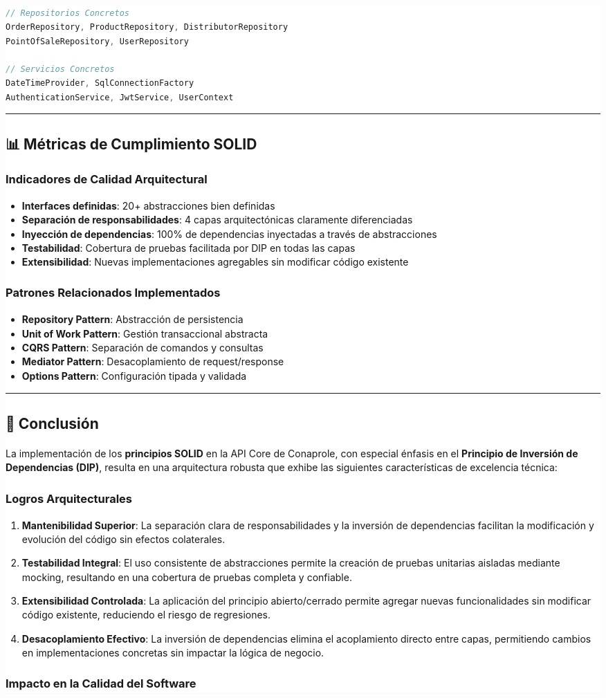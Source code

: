 ```csharp
// Repositorios Concretos
OrderRepository, ProductRepository, DistributorRepository
PointOfSaleRepository, UserRepository

// Servicios Concretos
DateTimeProvider, SqlConnectionFactory
AuthenticationService, JwtService, UserContext
```

---

## 📊 Métricas de Cumplimiento SOLID

### Indicadores de Calidad Arquitectural

- **Interfaces definidas**: 20+ abstracciones bien definidas
- **Separación de responsabilidades**: 4 capas arquitectónicas claramente diferenciadas
- **Inyección de dependencias**: 100% de dependencias inyectadas a través de abstracciones
- **Testabilidad**: Cobertura de pruebas facilitada por DIP en todas las capas
- **Extensibilidad**: Nuevas implementaciones agregables sin modificar código existente

### Patrones Relacionados Implementados

- **Repository Pattern**: Abstracción de persistencia
- **Unit of Work Pattern**: Gestión transaccional abstracta  
- **CQRS Pattern**: Separación de comandos y consultas
- **Mediator Pattern**: Desacoplamiento de request/response
- **Options Pattern**: Configuración tipada y validada

---

## 🏁 Conclusión

La implementación de los **principios SOLID** en la API Core de Conaprole, con especial énfasis en el **Principio de Inversión de Dependencias (DIP)**, resulta en una arquitectura robusta que exhibe las siguientes características de excelencia técnica:

### Logros Arquitecturales

1. **Mantenibilidad Superior**: La separación clara de responsabilidades y la inversión de dependencias facilitan la modificación y evolución del código sin efectos colaterales.

2. **Testabilidad Integral**: El uso consistente de abstracciones permite la creación de pruebas unitarias aisladas mediante mocking, resultando en una cobertura de pruebas completa y confiable.

3. **Extensibilidad Controlada**: La aplicación del principio abierto/cerrado permite agregar nuevas funcionalidades sin modificar código existente, reduciendo el riesgo de regresiones.

4. **Desacoplamiento Efectivo**: La inversión de dependencias elimina el acoplamiento directo entre capas, permitiendo cambios en implementaciones concretas sin impactar la lógica de negocio.

### Impacto en la Calidad del Software
